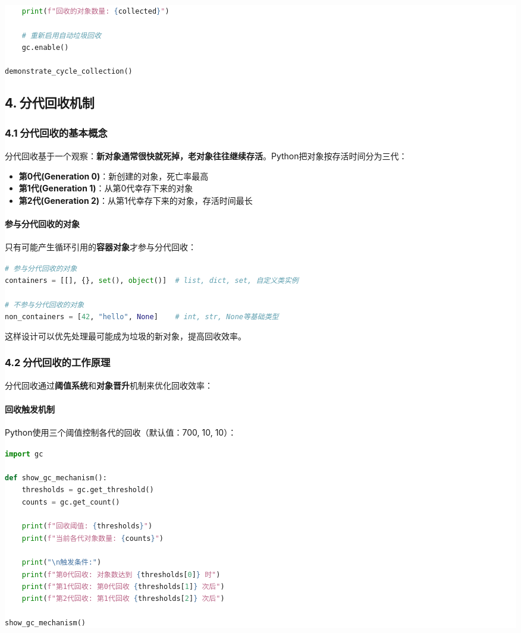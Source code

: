 ```python
    print(f"回收的对象数量: {collected}")
    
    # 重新启用自动垃圾回收
    gc.enable()

demonstrate_cycle_collection()
```

## 4. 分代回收机制

### 4.1 分代回收的基本概念

分代回收基于一个观察：**新对象通常很快就死掉，老对象往往继续存活**。Python把对象按存活时间分为三代：

- **第0代(Generation 0)**：新创建的对象，死亡率最高
- **第1代(Generation 1)**：从第0代幸存下来的对象  
- **第2代(Generation 2)**：从第1代幸存下来的对象，存活时间最长

#### 参与分代回收的对象

只有可能产生循环引用的**容器对象**才参与分代回收：

```python
# 参与分代回收的对象
containers = [[], {}, set(), object()]  # list, dict, set, 自定义类实例

# 不参与分代回收的对象  
non_containers = [42, "hello", None]    # int, str, None等基础类型
```

这样设计可以优先处理最可能成为垃圾的新对象，提高回收效率。

### 4.2 分代回收的工作原理

分代回收通过**阈值系统**和**对象晋升**机制来优化回收效率：

#### 回收触发机制

Python使用三个阈值控制各代的回收（默认值：700, 10, 10）：

```python
import gc

def show_gc_mechanism():
    thresholds = gc.get_threshold()
    counts = gc.get_count()
    
    print(f"回收阈值: {thresholds}")
    print(f"当前各代对象数量: {counts}")
    
    print("\n触发条件:")
    print(f"第0代回收: 对象数达到 {thresholds[0]} 时")
    print(f"第1代回收: 第0代回收 {thresholds[1]} 次后")  
    print(f"第2代回收: 第1代回收 {thresholds[2]} 次后")

show_gc_mechanism()
```
